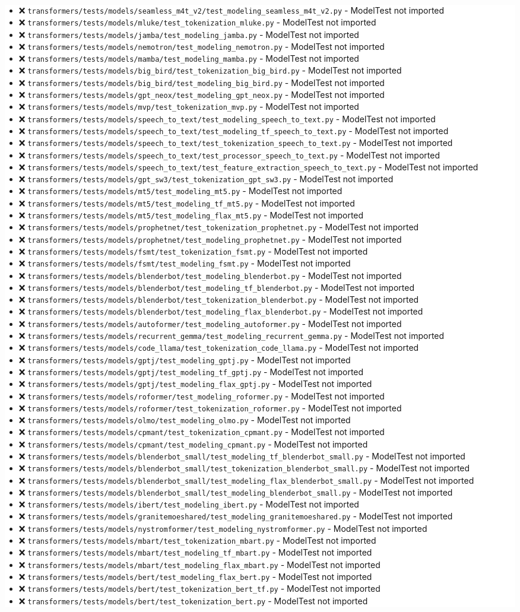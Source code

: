 - ❌ `transformers/tests/models/seamless_m4t_v2/test_modeling_seamless_m4t_v2.py` - ModelTest not imported
- ❌ `transformers/tests/models/mluke/test_tokenization_mluke.py` - ModelTest not imported
- ❌ `transformers/tests/models/jamba/test_modeling_jamba.py` - ModelTest not imported
- ❌ `transformers/tests/models/nemotron/test_modeling_nemotron.py` - ModelTest not imported
- ❌ `transformers/tests/models/mamba/test_modeling_mamba.py` - ModelTest not imported
- ❌ `transformers/tests/models/big_bird/test_tokenization_big_bird.py` - ModelTest not imported
- ❌ `transformers/tests/models/big_bird/test_modeling_big_bird.py` - ModelTest not imported
- ❌ `transformers/tests/models/gpt_neox/test_modeling_gpt_neox.py` - ModelTest not imported
- ❌ `transformers/tests/models/mvp/test_tokenization_mvp.py` - ModelTest not imported
- ❌ `transformers/tests/models/speech_to_text/test_modeling_speech_to_text.py` - ModelTest not imported
- ❌ `transformers/tests/models/speech_to_text/test_modeling_tf_speech_to_text.py` - ModelTest not imported
- ❌ `transformers/tests/models/speech_to_text/test_tokenization_speech_to_text.py` - ModelTest not imported
- ❌ `transformers/tests/models/speech_to_text/test_processor_speech_to_text.py` - ModelTest not imported
- ❌ `transformers/tests/models/speech_to_text/test_feature_extraction_speech_to_text.py` - ModelTest not imported
- ❌ `transformers/tests/models/gpt_sw3/test_tokenization_gpt_sw3.py` - ModelTest not imported
- ❌ `transformers/tests/models/mt5/test_modeling_mt5.py` - ModelTest not imported
- ❌ `transformers/tests/models/mt5/test_modeling_tf_mt5.py` - ModelTest not imported
- ❌ `transformers/tests/models/mt5/test_modeling_flax_mt5.py` - ModelTest not imported
- ❌ `transformers/tests/models/prophetnet/test_tokenization_prophetnet.py` - ModelTest not imported
- ❌ `transformers/tests/models/prophetnet/test_modeling_prophetnet.py` - ModelTest not imported
- ❌ `transformers/tests/models/fsmt/test_tokenization_fsmt.py` - ModelTest not imported
- ❌ `transformers/tests/models/fsmt/test_modeling_fsmt.py` - ModelTest not imported
- ❌ `transformers/tests/models/blenderbot/test_modeling_blenderbot.py` - ModelTest not imported
- ❌ `transformers/tests/models/blenderbot/test_modeling_tf_blenderbot.py` - ModelTest not imported
- ❌ `transformers/tests/models/blenderbot/test_tokenization_blenderbot.py` - ModelTest not imported
- ❌ `transformers/tests/models/blenderbot/test_modeling_flax_blenderbot.py` - ModelTest not imported
- ❌ `transformers/tests/models/autoformer/test_modeling_autoformer.py` - ModelTest not imported
- ❌ `transformers/tests/models/recurrent_gemma/test_modeling_recurrent_gemma.py` - ModelTest not imported
- ❌ `transformers/tests/models/code_llama/test_tokenization_code_llama.py` - ModelTest not imported
- ❌ `transformers/tests/models/gptj/test_modeling_gptj.py` - ModelTest not imported
- ❌ `transformers/tests/models/gptj/test_modeling_tf_gptj.py` - ModelTest not imported
- ❌ `transformers/tests/models/gptj/test_modeling_flax_gptj.py` - ModelTest not imported
- ❌ `transformers/tests/models/roformer/test_modeling_roformer.py` - ModelTest not imported
- ❌ `transformers/tests/models/roformer/test_tokenization_roformer.py` - ModelTest not imported
- ❌ `transformers/tests/models/olmo/test_modeling_olmo.py` - ModelTest not imported
- ❌ `transformers/tests/models/cpmant/test_tokenization_cpmant.py` - ModelTest not imported
- ❌ `transformers/tests/models/cpmant/test_modeling_cpmant.py` - ModelTest not imported
- ❌ `transformers/tests/models/blenderbot_small/test_modeling_tf_blenderbot_small.py` - ModelTest not imported
- ❌ `transformers/tests/models/blenderbot_small/test_tokenization_blenderbot_small.py` - ModelTest not imported
- ❌ `transformers/tests/models/blenderbot_small/test_modeling_flax_blenderbot_small.py` - ModelTest not imported
- ❌ `transformers/tests/models/blenderbot_small/test_modeling_blenderbot_small.py` - ModelTest not imported
- ❌ `transformers/tests/models/ibert/test_modeling_ibert.py` - ModelTest not imported
- ❌ `transformers/tests/models/granitemoeshared/test_modeling_granitemoeshared.py` - ModelTest not imported
- ❌ `transformers/tests/models/nystromformer/test_modeling_nystromformer.py` - ModelTest not imported
- ❌ `transformers/tests/models/mbart/test_tokenization_mbart.py` - ModelTest not imported
- ❌ `transformers/tests/models/mbart/test_modeling_tf_mbart.py` - ModelTest not imported
- ❌ `transformers/tests/models/mbart/test_modeling_flax_mbart.py` - ModelTest not imported
- ❌ `transformers/tests/models/bert/test_modeling_flax_bert.py` - ModelTest not imported
- ❌ `transformers/tests/models/bert/test_tokenization_bert_tf.py` - ModelTest not imported
- ❌ `transformers/tests/models/bert/test_tokenization_bert.py` - ModelTest not imported